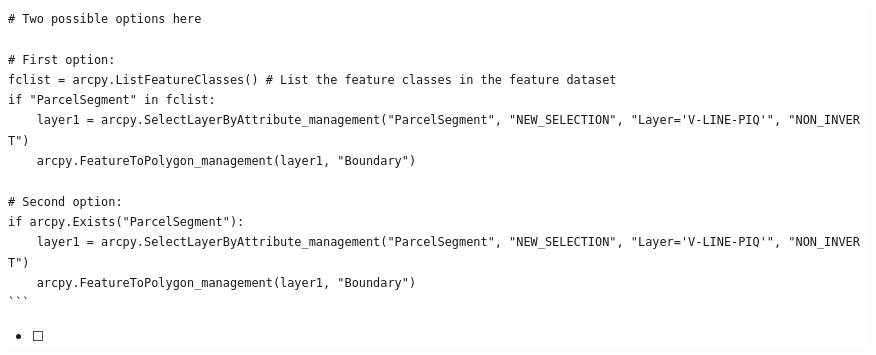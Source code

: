     # Two possible options here

    # First option:
    fclist = arcpy.ListFeatureClasses() # List the feature classes in the feature dataset
    if "ParcelSegment" in fclist:
        layer1 = arcpy.SelectLayerByAttribute_management("ParcelSegment", "NEW_SELECTION", "Layer='V-LINE-PIQ'", "NON_INVERT")
        arcpy.FeatureToPolygon_management(layer1, "Boundary")
    
    # Second option:
    if arcpy.Exists("ParcelSegment"):
        layer1 = arcpy.SelectLayerByAttribute_management("ParcelSegment", "NEW_SELECTION", "Layer='V-LINE-PIQ'", "NON_INVERT")
        arcpy.FeatureToPolygon_management(layer1, "Boundary")
    ```

- [ ] 






